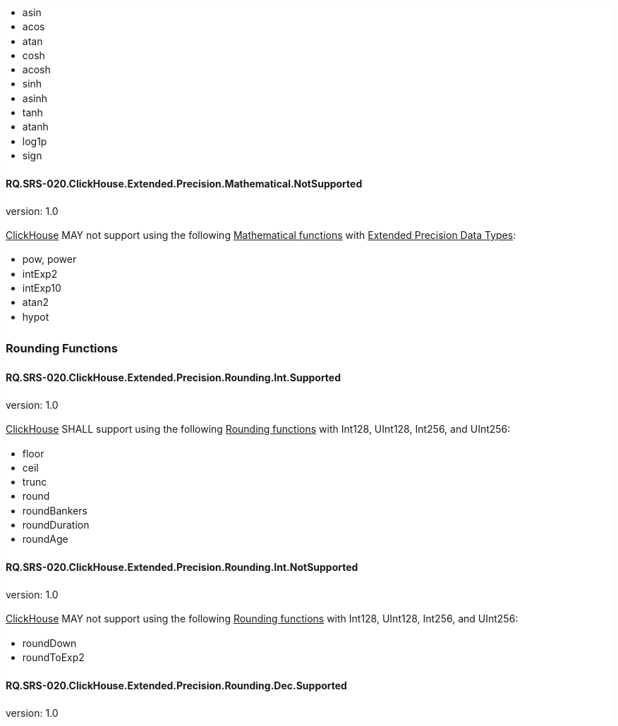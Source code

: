 * asin
* acos
* atan
* cosh
* acosh
* sinh
* asinh
* tanh
* atanh
* log1p
* sign

#### RQ.SRS-020.ClickHouse.Extended.Precision.Mathematical.NotSupported
version: 1.0

[ClickHouse] MAY not support using the following [Mathematical functions] with [Extended Precision Data Types]:

* pow, power
* intExp2
* intExp10
* atan2
* hypot

### Rounding Functions

#### RQ.SRS-020.ClickHouse.Extended.Precision.Rounding.Int.Supported
version: 1.0

[ClickHouse] SHALL support using the following [Rounding functions] with Int128, UInt128, Int256, and UInt256:

* floor
* ceil
* trunc
* round
* roundBankers
* roundDuration
* roundAge

#### RQ.SRS-020.ClickHouse.Extended.Precision.Rounding.Int.NotSupported
version: 1.0

[ClickHouse] MAY not support using the following [Rounding functions] with Int128, UInt128, Int256, and UInt256:

* roundDown
* roundToExp2

#### RQ.SRS-020.ClickHouse.Extended.Precision.Rounding.Dec.Supported
version: 1.0


[Extended Precision Data Types]: #extended-precision-data-types
[Arithmetic functions]: https://clickhouse.tech/docs/en/sql-reference/functions/arithmetic-functions/
[Array functions]: https://clickhouse.tech/docs/en/sql-reference/functions/array-functions/
[Comparison functions]: https://clickhouse.tech/docs/en/sql-reference/functions/comparison-functions/
[Logical Functions]: https://clickhouse.tech/docs/en/sql-reference/functions/logical-functions/
[Mathematical Functions]: https://clickhouse.tech/docs/en/sql-reference/functions/math-functions/
[Rounding Functions]: https://clickhouse.tech/docs/en/sql-reference/functions/rounding-functions/
[Bit Functions]: https://clickhouse.tech/docs/en/sql-reference/functions/bit-functions/
[Null Functions]: https://clickhouse.tech/docs/en/sql-reference/functions/functions-for-nulls/
[Tuple Functions]: https://clickhouse.tech/docs/en/sql-reference/functions/tuple-functions/
[Map Functions]: https://clickhouse.tech/docs/en/sql-reference/functions/tuple-map-functions/
[SRS]: #srs
[ClickHouse]: https://clickhouse.tech
[GitHub Repository]: https://github.com/ClickHouse/ClickHouse/blob/master/tests/testflows/extended_precision_data_types/requirements/requirements.md
[Revision History]: https://github.com/ClickHouse/ClickHouse/blob/master/tests/testflows/extended_precision_data_types/requirements/requirements.md
[Git]: https://git-scm.com/
[GitHub]: https://github.com